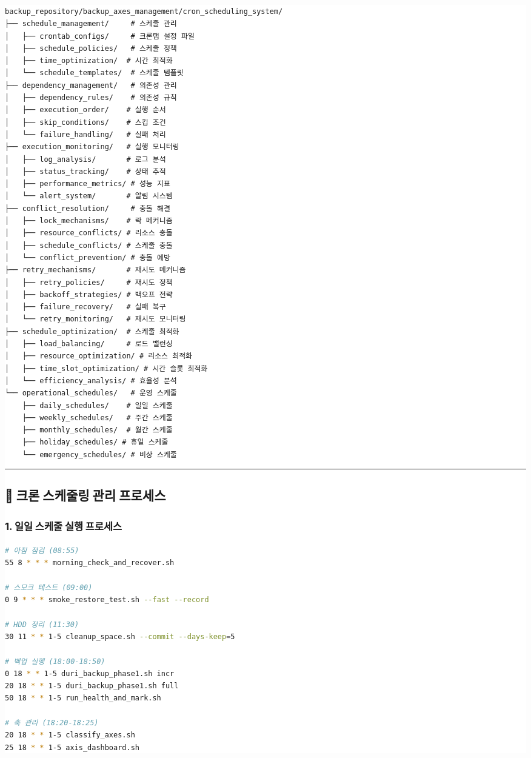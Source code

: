 ```
backup_repository/backup_axes_management/cron_scheduling_system/
├── schedule_management/     # 스케줄 관리
│   ├── crontab_configs/     # 크론탭 설정 파일
│   ├── schedule_policies/   # 스케줄 정책
│   ├── time_optimization/  # 시간 최적화
│   └── schedule_templates/  # 스케줄 템플릿
├── dependency_management/   # 의존성 관리
│   ├── dependency_rules/    # 의존성 규칙
│   ├── execution_order/    # 실행 순서
│   ├── skip_conditions/    # 스킵 조건
│   └── failure_handling/   # 실패 처리
├── execution_monitoring/   # 실행 모니터링
│   ├── log_analysis/       # 로그 분석
│   ├── status_tracking/    # 상태 추적
│   ├── performance_metrics/ # 성능 지표
│   └── alert_system/       # 알림 시스템
├── conflict_resolution/     # 충돌 해결
│   ├── lock_mechanisms/    # 락 메커니즘
│   ├── resource_conflicts/ # 리소스 충돌
│   ├── schedule_conflicts/ # 스케줄 충돌
│   └── conflict_prevention/ # 충돌 예방
├── retry_mechanisms/       # 재시도 메커니즘
│   ├── retry_policies/     # 재시도 정책
│   ├── backoff_strategies/ # 백오프 전략
│   ├── failure_recovery/   # 실패 복구
│   └── retry_monitoring/   # 재시도 모니터링
├── schedule_optimization/  # 스케줄 최적화
│   ├── load_balancing/     # 로드 밸런싱
│   ├── resource_optimization/ # 리소스 최적화
│   ├── time_slot_optimization/ # 시간 슬롯 최적화
│   └── efficiency_analysis/ # 효율성 분석
└── operational_schedules/   # 운영 스케줄
    ├── daily_schedules/    # 일일 스케줄
    ├── weekly_schedules/   # 주간 스케줄
    ├── monthly_schedules/  # 월간 스케줄
    ├── holiday_schedules/ # 휴일 스케줄
    └── emergency_schedules/ # 비상 스케줄
```

---

## 🔄 크론 스케줄링 관리 프로세스

### 1. 일일 스케줄 실행 프로세스
```bash
# 아침 점검 (08:55)
55 8 * * * morning_check_and_recover.sh

# 스모크 테스트 (09:00)
0 9 * * * smoke_restore_test.sh --fast --record

# HDD 정리 (11:30)
30 11 * * 1-5 cleanup_space.sh --commit --days-keep=5

# 백업 실행 (18:00-18:50)
0 18 * * 1-5 duri_backup_phase1.sh incr
20 18 * * 1-5 duri_backup_phase1.sh full
50 18 * * 1-5 run_health_and_mark.sh

# 축 관리 (18:20-18:25)
20 18 * * 1-5 classify_axes.sh
25 18 * * 1-5 axis_dashboard.sh
```